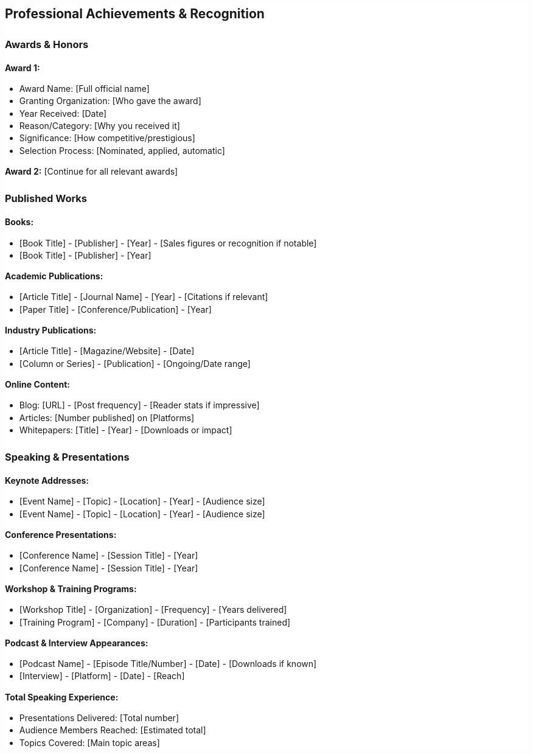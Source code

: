 
## Professional Achievements & Recognition

### Awards & Honors

**Award 1:**
- Award Name: [Full official name]
- Granting Organization: [Who gave the award]
- Year Received: [Date]
- Reason/Category: [Why you received it]
- Significance: [How competitive/prestigious]
- Selection Process: [Nominated, applied, automatic]

**Award 2:**
[Continue for all relevant awards]

### Published Works

**Books:**
- [Book Title] - [Publisher] - [Year] - [Sales figures or recognition if notable]
- [Book Title] - [Publisher] - [Year]

**Academic Publications:**
- [Article Title] - [Journal Name] - [Year] - [Citations if relevant]
- [Paper Title] - [Conference/Publication] - [Year]

**Industry Publications:**
- [Article Title] - [Magazine/Website] - [Date]
- [Column or Series] - [Publication] - [Ongoing/Date range]

**Online Content:**
- Blog: [URL] - [Post frequency] - [Reader stats if impressive]
- Articles: [Number published] on [Platforms]
- Whitepapers: [Title] - [Year] - [Downloads or impact]

### Speaking & Presentations

**Keynote Addresses:**
- [Event Name] - [Topic] - [Location] - [Year] - [Audience size]
- [Event Name] - [Topic] - [Location] - [Year] - [Audience size]

**Conference Presentations:**
- [Conference Name] - [Session Title] - [Year]
- [Conference Name] - [Session Title] - [Year]

**Workshop & Training Programs:**
- [Workshop Title] - [Organization] - [Frequency] - [Years delivered]
- [Training Program] - [Company] - [Duration] - [Participants trained]

**Podcast & Interview Appearances:**
- [Podcast Name] - [Episode Title/Number] - [Date] - [Downloads if known]
- [Interview] - [Platform] - [Date] - [Reach]

**Total Speaking Experience:**
- Presentations Delivered: [Total number]
- Audience Members Reached: [Estimated total]
- Topics Covered: [Main topic areas]
